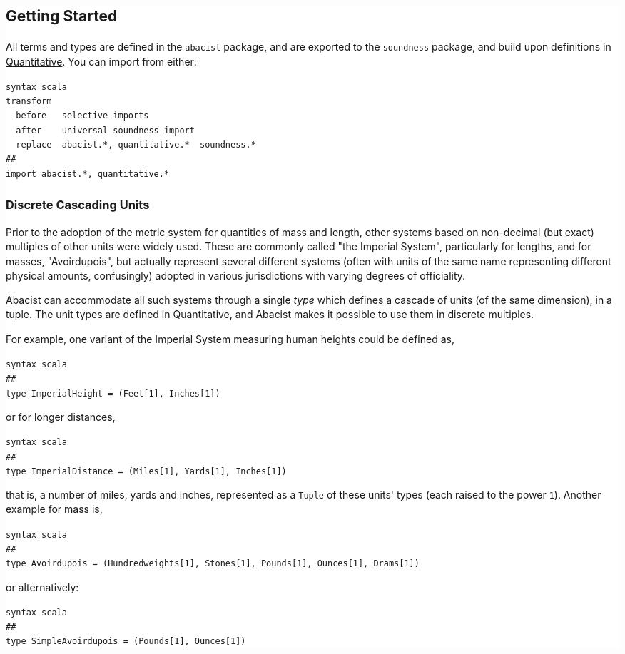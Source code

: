 


## Getting Started

All terms and types are defined in the `abacist` package, and are exported to
the `soundness` package, and build upon
definitions in [Quantitative](https://github.com/propensive/quantitative/). You
can import from either:
```amok
syntax scala
transform
  before   selective imports
  after    universal soundness import
  replace  abacist.*, quantitative.*  soundness.*
##
import abacist.*, quantitative.*
```

### Discrete Cascading Units

Prior to the adoption of the metric system for quantities of mass and length, other systems based
on non-decimal (but exact) multiples of other units were widely used. These are commonly called
"the Imperial System", particularly for lengths, and for masses, "Avoirdupois", but actually
represent several different systems (often with units of the same name representing different
physical amounts, confusingly) adopted in various jurisdictions with varying degrees of
officiality.

Abacist can accommodate all such systems through a single _type_ which defines a cascade of
units (of the same dimension), in a tuple. The unit types are defined in
Quantitative, and Abacist makes it
possible to use them in discrete multiples.

For example, one variant of the Imperial System measuring
human heights could be defined as,
```amok
syntax scala
##
type ImperialHeight = (Feet[1], Inches[1])
```
or for longer distances,
```amok
syntax scala
##
type ImperialDistance = (Miles[1], Yards[1], Inches[1])
```
that is, a number of miles, yards and inches, represented as a `Tuple` of these units' types
(each raised to the power `1`). Another example for mass is,
```amok
syntax scala
##
type Avoirdupois = (Hundredweights[1], Stones[1], Pounds[1], Ounces[1], Drams[1])
```
or alternatively:
```amok
syntax scala
##
type SimpleAvoirdupois = (Pounds[1], Ounces[1])
```
